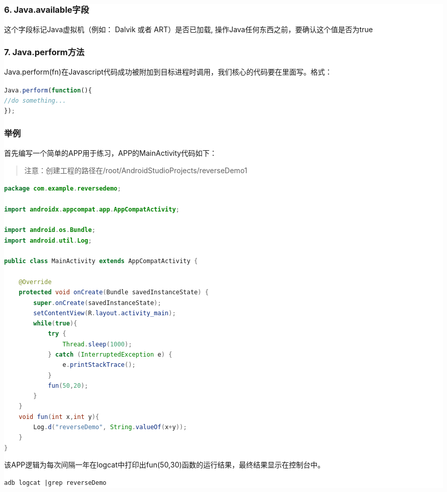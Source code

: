 ### 6. Java.available字段

这个字段标记Java虚拟机（例如： Dalvik 或者 ART）是否已加载, 操作Java任何东西之前，要确认这个值是否为true

### 7. Java.perform方法

Java.perform(fn)在Javascript代码成功被附加到目标进程时调用，我们核心的代码要在里面写。格式：

```javascript
Java.perform(function(){
//do something...
});
```



### 举例

首先编写一个简单的APP用于练习，APP的MainActivity代码如下：

> 注意：创建工程的路径在/root/AndroidStudioProjects/reverseDemo1

```java
package com.example.reversedemo;

import androidx.appcompat.app.AppCompatActivity;

import android.os.Bundle;
import android.util.Log;

public class MainActivity extends AppCompatActivity {

    @Override
    protected void onCreate(Bundle savedInstanceState) {
        super.onCreate(savedInstanceState);
        setContentView(R.layout.activity_main);
        while(true){
            try {
                Thread.sleep(1000);
            } catch (InterruptedException e) {
                e.printStackTrace();
            }
            fun(50,20);
        }
    }
    void fun(int x,int y){
        Log.d("reverseDemo", String.valueOf(x+y));
    }
}
```

该APP逻辑为每次间隔一年在logcat中打印出fun(50,30)函数的运行结果，最终结果显示在控制台中。

```
adb logcat |grep reverseDemo
```
